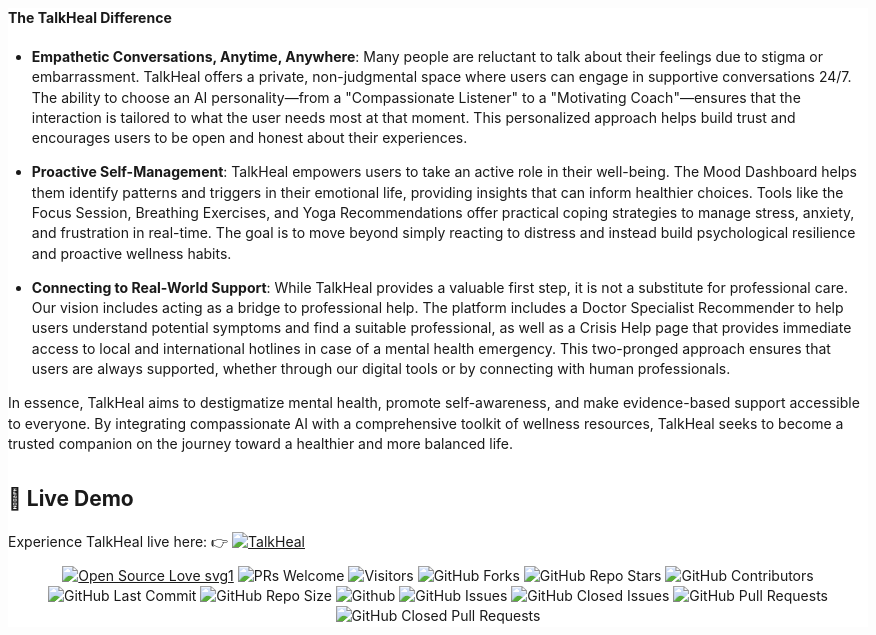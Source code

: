 #### The TalkHeal Difference

* **Empathetic Conversations, Anytime, Anywhere**: Many people are reluctant to talk about their feelings due to stigma or embarrassment. TalkHeal offers a private, non-judgmental space where users can engage in supportive conversations 24/7. The ability to choose an AI personality—from a "Compassionate Listener" to a "Motivating Coach"—ensures that the interaction is tailored to what the user needs most at that moment. This personalized approach helps build trust and encourages users to be open and honest about their experiences.

* **Proactive Self-Management**: TalkHeal empowers users to take an active role in their well-being. The Mood Dashboard helps them identify patterns and triggers in their emotional life, providing insights that can inform healthier choices. Tools like the Focus Session, Breathing Exercises, and Yoga Recommendations offer practical coping strategies to manage stress, anxiety, and frustration in real-time. The goal is to move beyond simply reacting to distress and instead build psychological resilience and proactive wellness habits.

* **Connecting to Real-World Support**: While TalkHeal provides a valuable first step, it is not a substitute for professional care. Our vision includes acting as a bridge to professional help. The platform includes a Doctor Specialist Recommender to help users understand potential symptoms and find a suitable professional, as well as a Crisis Help page that provides immediate access to local and international hotlines in case of a mental health emergency. This two-pronged approach ensures that users are always supported, whether through our digital tools or by connecting with human professionals.

In essence, TalkHeal aims to destigmatize mental health, promote self-awareness, and make evidence-based support accessible to everyone. By integrating compassionate AI with a comprehensive toolkit of wellness resources, TalkHeal seeks to become a trusted companion on the journey toward a healthier and more balanced life.

## 🚀 Live Demo

Experience TalkHeal live here: 
👉 [![**TalkHeal**](https://img.shields.io/badge/View-Live%20Demo-magenta?style=for-the-badge)](https://TalkHeal.app/)

 <div align="center">
 <p>

[![Open Source Love svg1](https://badges.frapsoft.com/os/v1/open-source.svg?v=103)](https://github.com/ellerbrock/open-source-badges/)
![PRs Welcome](https://img.shields.io/badge/PRs-Welcome-brightgreen.svg?style=flat)
![Visitors](https://api.visitorbadge.io/api/Visitors?path=eccentriccoder01%2FTalkHeal%20&countColor=%23263759&style=flat)
![GitHub Forks](https://img.shields.io/github/forks/eccentriccoder01/TalkHeal)
![GitHub Repo Stars](https://img.shields.io/github/stars/eccentriccoder01/TalkHeal)
![GitHub Contributors](https://img.shields.io/github/contributors/eccentriccoder01/TalkHeal)
![GitHub Last Commit](https://img.shields.io/github/last-commit/eccentriccoder01/TalkHeal)
![GitHub Repo Size](https://img.shields.io/github/repo-size/eccentriccoder01/TalkHeal)
![Github](https://img.shields.io/github/license/eccentriccoder01/TalkHeal)
![GitHub Issues](https://img.shields.io/github/issues/eccentriccoder01/TalkHeal)
![GitHub Closed Issues](https://img.shields.io/github/issues-closed-raw/eccentriccoder01/TalkHeal)
![GitHub Pull Requests](https://img.shields.io/github/issues-pr/eccentriccoder01/TalkHeal)
![GitHub Closed Pull Requests](https://img.shields.io/github/issues-pr-closed/eccentriccoder01/TalkHeal)
 </p>
 </div>
